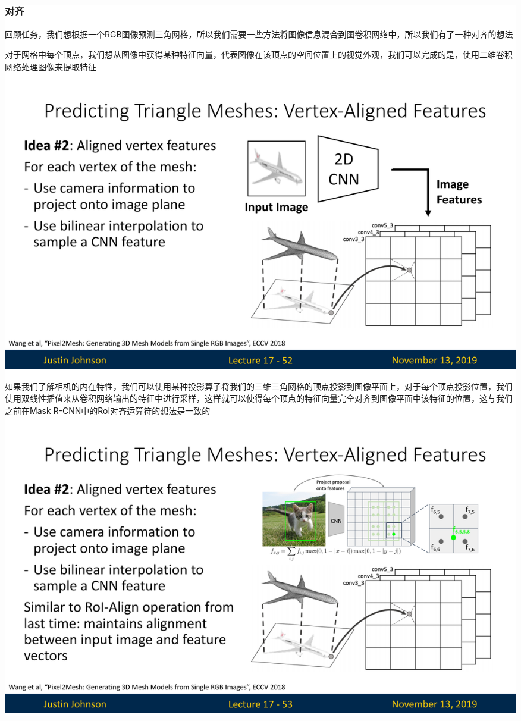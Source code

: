 ### 对齐

回顾任务，我们想根据一个RGB图像预测三角网格，所以我们需要一些方法将图像信息混合到图卷积网络中，所以我们有了一种对齐的想法

对于网格中每个顶点，我们想从图像中获得某种特征向量，代表图像在该顶点的空间位置上的视觉外观，我们可以完成的是，使用二维卷积网络处理图像来提取特征

![51](./assets/EECS498_L17_52.jpg)

如果我们了解相机的内在特性，我们可以使用某种投影算子将我们的三维三角网格的顶点投影到图像平面上，对于每个顶点投影位置，我们使用双线性插值来从卷积网络输出的特征中进行采样，这样就可以使得每个顶点的特征向量完全对齐到图像平面中该特征的位置，这与我们之前在Mask R-CNN中的RoI对齐运算符的想法是一致的

![52](./assets/EECS498_L17_53.jpg)
